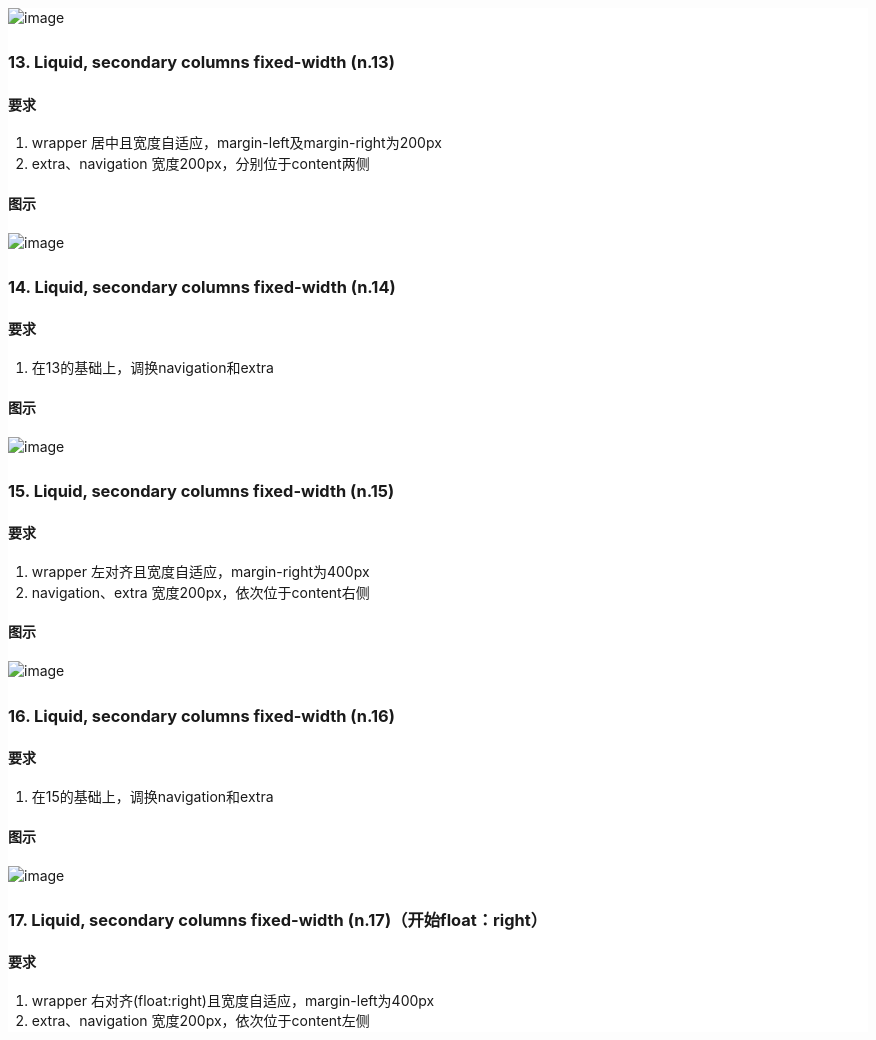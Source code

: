 ![image](https://ooo.0o0.ooo/2015/08/14/55cd9df563d0f.png)

### 13. Liquid, secondary columns fixed-width (n.13)

#### 要求

1. wrapper 居中且宽度自适应，margin-left及margin-right为200px
2. extra、navigation 宽度200px，分别位于content两侧

#### 图示

![image](https://ooo.0o0.ooo/2015/08/14/55cd9dfa34cd4.png)

### 14. Liquid, secondary columns fixed-width (n.14)

#### 要求

1. 在13的基础上，调换navigation和extra

#### 图示

![image](https://ooo.0o0.ooo/2015/08/14/55cd9dfb1a944.png)

### 15. Liquid, secondary columns fixed-width (n.15)  

#### 要求

1. wrapper 左对齐且宽度自适应，margin-right为400px
2. navigation、extra 宽度200px，依次位于content右侧

#### 图示

![image](https://ooo.0o0.ooo/2015/08/14/55cd9df634e8e.png)

### 16. Liquid, secondary columns fixed-width (n.16)

#### 要求

1. 在15的基础上，调换navigation和extra

#### 图示

![image](https://ooo.0o0.ooo/2015/08/14/55cd9dfcb4d2c.png)

### 17. Liquid, secondary columns fixed-width (n.17)（开始float：right）  

#### 要求

1. wrapper 右对齐(float:right)且宽度自适应，margin-left为400px
2. extra、navigation 宽度200px，依次位于content左侧
